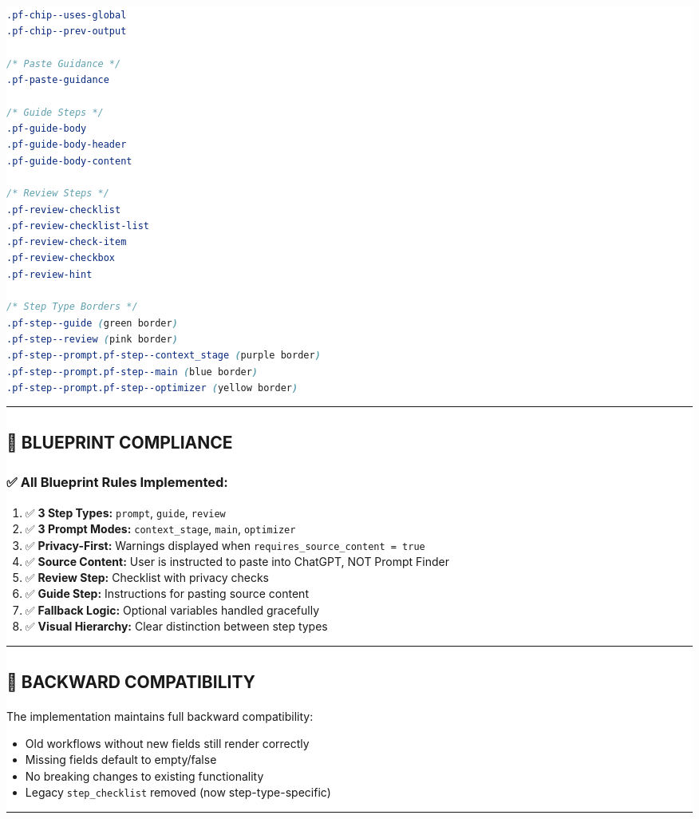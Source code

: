 ```css
.pf-chip--uses-global
.pf-chip--prev-output

/* Paste Guidance */
.pf-paste-guidance

/* Guide Steps */
.pf-guide-body
.pf-guide-body-header
.pf-guide-body-content

/* Review Steps */
.pf-review-checklist
.pf-review-checklist-list
.pf-review-check-item
.pf-review-checkbox
.pf-review-hint

/* Step Type Borders */
.pf-step--guide (green border)
.pf-step--review (pink border)
.pf-step--prompt.pf-step--context_stage (purple border)
.pf-step--prompt.pf-step--main (blue border)
.pf-step--prompt.pf-step--optimizer (yellow border)
```

---

## 📐 **BLUEPRINT COMPLIANCE**

### **✅ All Blueprint Rules Implemented:**

1. ✅ **3 Step Types:** `prompt`, `guide`, `review`
2. ✅ **3 Prompt Modes:** `context_stage`, `main`, `optimizer`
3. ✅ **Privacy-First:** Warnings displayed when `requires_source_content = true`
4. ✅ **Source Content:** User is instructed to paste into ChatGPT, NOT Prompt Finder
5. ✅ **Review Step:** Checklist with privacy checks
6. ✅ **Guide Step:** Instructions for pasting source content
7. ✅ **Fallback Logic:** Optional variables handled gracefully
8. ✅ **Visual Hierarchy:** Clear distinction between step types

---

## 🔄 **BACKWARD COMPATIBILITY**

The implementation maintains full backward compatibility:
- Old workflows without new fields still render correctly
- Missing fields default to empty/false
- No breaking changes to existing functionality
- Legacy `step_checklist` removed (now step-type-specific)

---